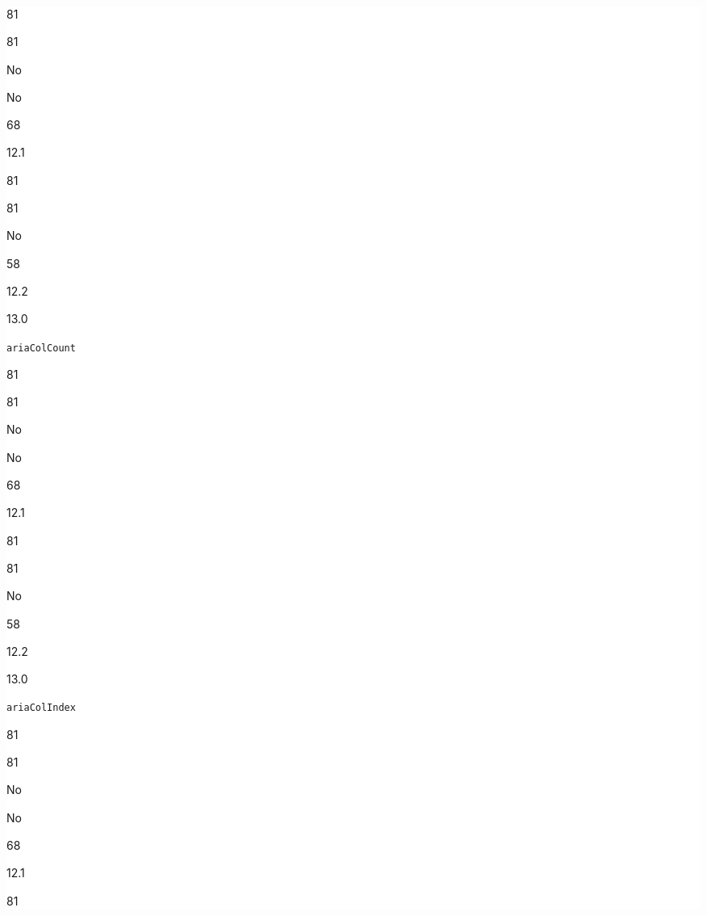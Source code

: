 81

81

No

No

68

12.1

81

81

No

58

12.2

13.0

`ariaColCount`

81

81

No

No

68

12.1

81

81

No

58

12.2

13.0

`ariaColIndex`

81

81

No

No

68

12.1

81
